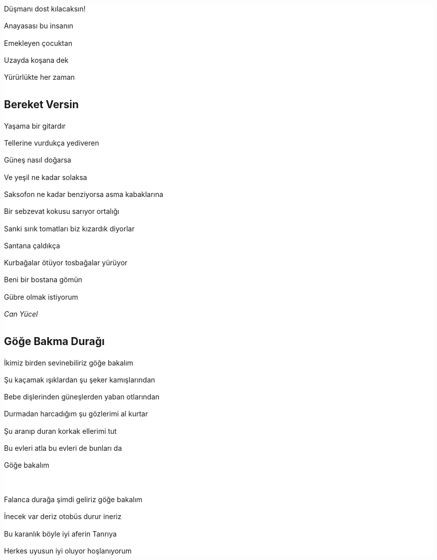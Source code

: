 Düşmanı dost kılacaksın!

Anayasası bu insanın

Emekleyen çocuktan

Uzayda koşana dek

Yürürlükte her zaman

## Bereket Versin 

Yaşama bir gitardır

Tellerine vurdukça yediveren

Güneş nasıl doğarsa

Ve yeşil ne kadar solaksa

Saksofon ne kadar benziyorsa asma kabaklarına

Bir sebzevat kokusu sarıyor ortalığı 

Sanki sırık tomatları biz kızardık diyorlar

Santana çaldıkça

Kurbağalar ötüyor tosbağalar yürüyor

Beni bir bostana gömün

Gübre olmak istiyorum

*Can Yücel*


## Göğe Bakma Durağı

İkimiz birden sevinebiliriz göğe bakalım

Şu kaçamak ışıklardan şu şeker kamışlarından

Bebe dişlerinden güneşlerden yaban otlarından

Durmadan harcadığım şu gözlerimi al kurtar

Şu aranıp duran korkak ellerimi tut

Bu evleri atla bu evleri de bunları da

Göğe bakalım

<br>

Falanca durağa şimdi geliriz göğe bakalım

İnecek var deriz otobüs durur ineriz

Bu karanlık böyle iyi aferin Tanrıya

Herkes uyusun iyi oluyor hoşlanıyorum

